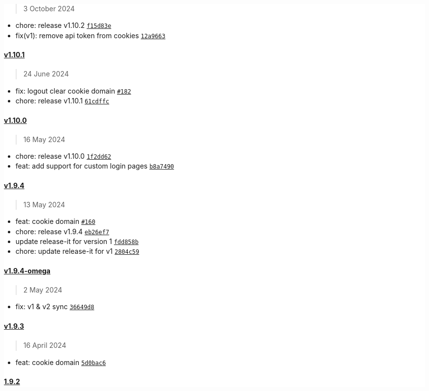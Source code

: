 > 3 October 2024

- chore: release v1.10.2 [`f15d83e`](https://github.com/kinde-oss/kinde-auth-nextjs/commit/f15d83e9c6c394323212d7d6555eb41b1bd373d5)
- fix(v1): remove api token from cookies [`12a9663`](https://github.com/kinde-oss/kinde-auth-nextjs/commit/12a966377b6f40efbf9ad525068131b1cd5eee89)

#### [v1.10.1](https://github.com/kinde-oss/kinde-auth-nextjs/compare/v1.10.0...v1.10.1)

> 24 June 2024

- fix: logout clear cookie domain [`#182`](https://github.com/kinde-oss/kinde-auth-nextjs/pull/182)
- chore: release v1.10.1 [`61cdffc`](https://github.com/kinde-oss/kinde-auth-nextjs/commit/61cdffc8e804fb73e9aae15c3422333723b35fe2)

#### [v1.10.0](https://github.com/kinde-oss/kinde-auth-nextjs/compare/v1.9.4...v1.10.0)

> 16 May 2024

- chore: release v1.10.0 [`1f2dd62`](https://github.com/kinde-oss/kinde-auth-nextjs/commit/1f2dd6200491f8855ae39d0500251a96c5119f10)
- feat: add support for custom login pages [`b8a7490`](https://github.com/kinde-oss/kinde-auth-nextjs/commit/b8a74905ee8b6300590139c5dd2608d484b63764)

#### [v1.9.4](https://github.com/kinde-oss/kinde-auth-nextjs/compare/v1.9.4-omega...v1.9.4)

> 13 May 2024

- feat: cookie domain [`#160`](https://github.com/kinde-oss/kinde-auth-nextjs/pull/160)
- chore: release v1.9.4 [`eb26ef7`](https://github.com/kinde-oss/kinde-auth-nextjs/commit/eb26ef70410b99cebc2ed1d3790cdbd3434b83d8)
- update release-it for version 1 [`fdd858b`](https://github.com/kinde-oss/kinde-auth-nextjs/commit/fdd858b8df5b81ccd00bb6fa910436109ff4b58a)
- chore: update release-it for v1 [`2804c59`](https://github.com/kinde-oss/kinde-auth-nextjs/commit/2804c592ed8409a547b207a2c0b96166768702cd)

#### [v1.9.4-omega](https://github.com/kinde-oss/kinde-auth-nextjs/compare/v1.9.3...v1.9.4-omega)

> 2 May 2024

- fix: v1 & v2 sync [`36649d8`](https://github.com/kinde-oss/kinde-auth-nextjs/commit/36649d8f41799c98a7e595ffc03ed674879b4169)

#### [v1.9.3](https://github.com/kinde-oss/kinde-auth-nextjs/compare/1.9.2...v1.9.3)

> 16 April 2024

- feat: cookie domain [`5d0bac6`](https://github.com/kinde-oss/kinde-auth-nextjs/commit/5d0bac68d83e1f347784cc0b2e6410d6f9699670)

#### [1.9.2](https://github.com/kinde-oss/kinde-auth-nextjs/compare/v1.9.1...1.9.2)
